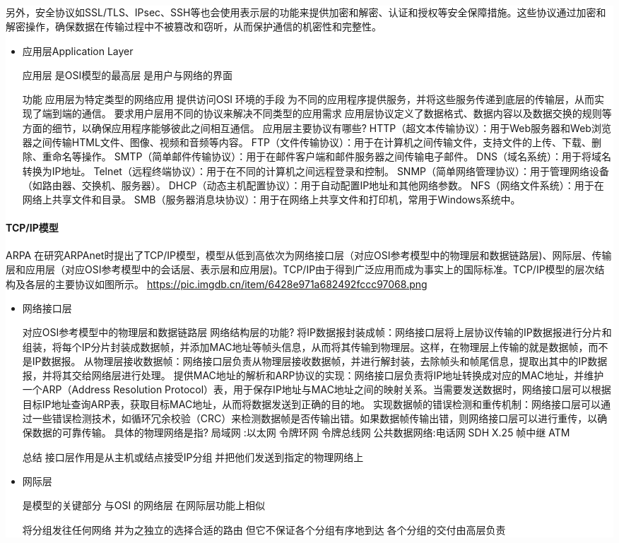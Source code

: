   另外，安全协议如SSL/TLS、IPsec、SSH等也会使用表示层的功能来提供加密和解密、认证和授权等安全保障措施。这些协议通过加密和解密操作，确保数据在传输过程中不被篡改和窃听，从而保护通信的机密性和完整性。
  
  
  
  
  
  
  
  
  
- 应用层Application Layer

  应用层 是OSI模型的最高层 是用户与网络的界面 
  
  功能
  应用层为特定类型的网络应用 提供访问OSI 环境的手段 为不同的应用程序提供服务，并将这些服务传递到底层的传输层，从而实现了端到端的通信。
  要求用户层用不同的协议来解决不同类型的应用需求 应用层协议定义了数据格式、数据内容以及数据交换的规则等方面的细节，以确保应用程序能够彼此之间相互通信。
  应用层主要协议有哪些? 
  HTTP（超文本传输协议）：用于Web服务器和Web浏览器之间传输HTML文件、图像、视频和音频等内容。
  FTP（文件传输协议）：用于在计算机之间传输文件，支持文件的上传、下载、删除、重命名等操作。
  SMTP（简单邮件传输协议）：用于在邮件客户端和邮件服务器之间传输电子邮件。
  DNS（域名系统）：用于将域名转换为IP地址。
  Telnet（远程终端协议）：用于在不同的计算机之间远程登录和控制。
  SNMP（简单网络管理协议）：用于管理网络设备（如路由器、交换机、服务器）。
  DHCP（动态主机配置协议）：用于自动配置IP地址和其他网络参数。
  NFS（网络文件系统）：用于在网络上共享文件和目录。
  SMB（服务器消息块协议）：用于在网络上共享文件和打印机，常用于Windows系统中。
  
  
#### TCP/IP模型

ARPA 在研究ARPAnet时提出了TCP/IP模型，模型从低到高依次为网络接口层（对应OSI参考模型中的物理层和数据链路层)、网际层、传输层和应用层（对应OSI参考模型中的会话层、表示层和应用层)。TCP/IP由于得到广泛应用而成为事实上的国际标准。TCP/IP模型的层次结构及各层的主要协议如图所示。
https://pic.imgdb.cn/item/6428e971a682492fccc97068.png



- 网络接口层

  对应OSI参考模型中的物理层和数据链路层
  网络结构层的功能?
  将IP数据报封装成帧：网络接口层将上层协议传输的IP数据报进行分片和组装，将每个IP分片封装成数据帧，并添加MAC地址等帧头信息，从而将其传输到物理层。这样，在物理层上传输的就是数据帧，而不是IP数据报。
  从物理层接收数据帧：网络接口层负责从物理层接收数据帧，并进行解封装，去除帧头和帧尾信息，提取出其中的IP数据报，并将其交给网络层进行处理。
  提供MAC地址的解析和ARP协议的实现：网络接口层负责将IP地址转换成对应的MAC地址，并维护一个ARP（Address Resolution Protocol）表，用于保存IP地址与MAC地址之间的映射关系。当需要发送数据时，网络接口层可以根据目标IP地址查询ARP表，获取目标MAC地址，从而将数据发送到正确的目的地。
  实现数据帧的错误检测和重传机制：网络接口层可以通过一些错误检测技术，如循环冗余校验（CRC）来检测数据帧是否传输出错。如果数据帧传输出错，则网络接口层可以进行重传，以确保数据的可靠传输。
  具体的物理网络是指?
  		局域网 :以太网 令牌环网  令牌总线网
  		公共数据网络:电话网 SDH X.25  帧中继 ATM
  
  总结
  接口层作用是从主机或结点接受IP分组 并把他们发送到指定的物理网络上
  
- 网际层

  是模型的关键部分 
  与OSI 的网络层 在网际层功能上相似 
  
  将分组发往任何网络 并为之独立的选择合适的路由 但它不保证各个分组有序地到达 各个分组的交付由高层负责
  
